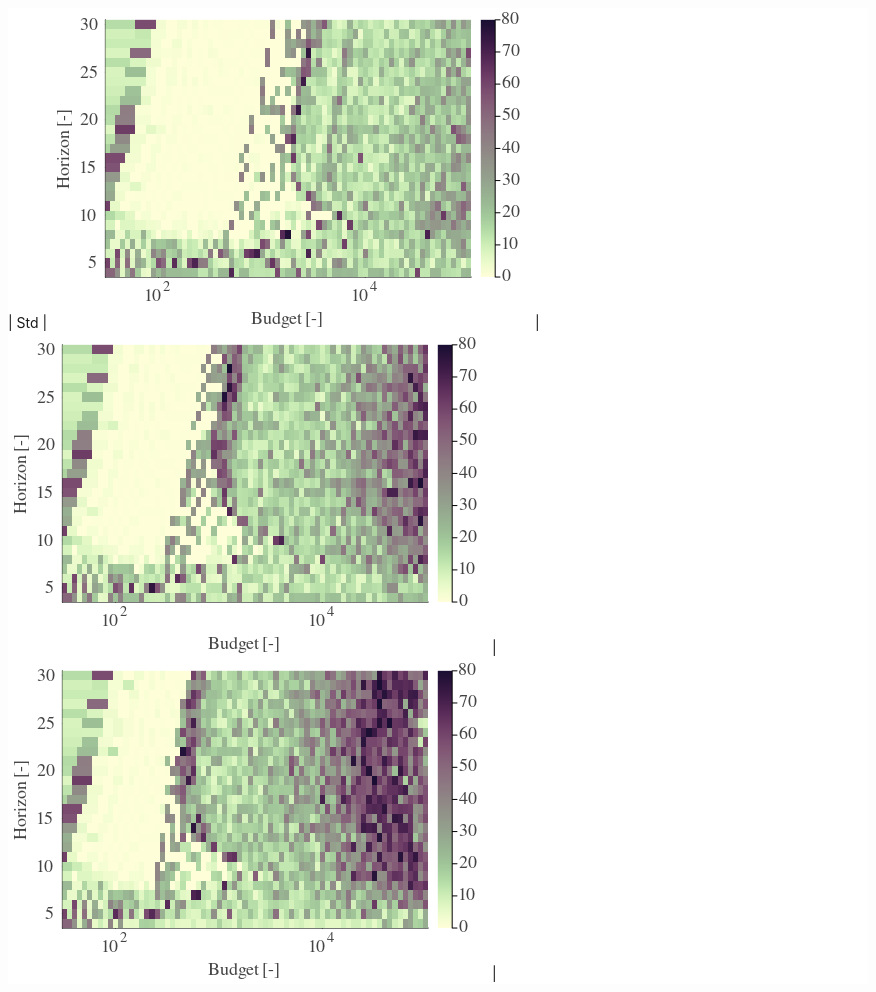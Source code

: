 | Std | ![](fig/sp_D/std_g_0.8_cp_64.png) | ![](fig/sp_D/std_g_0.85_cp_64.png) | ![](fig/sp_D/std_g_0.9_cp_64.png) | 
